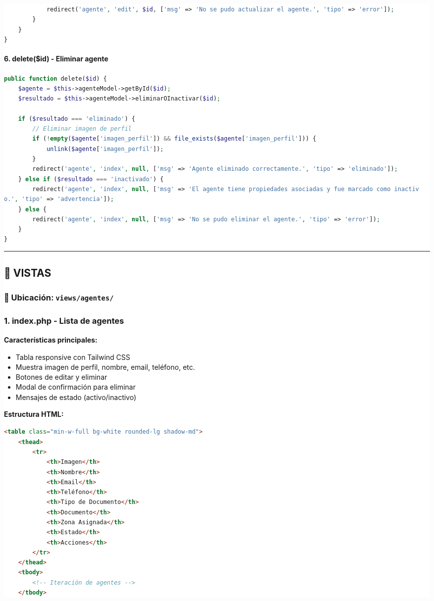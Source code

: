 ```php
            redirect('agente', 'edit', $id, ['msg' => 'No se pudo actualizar el agente.', 'tipo' => 'error']);
        }
    }
}
```

#### 6. **delete($id)** - Eliminar agente
```php
public function delete($id) {
    $agente = $this->agenteModel->getById($id);
    $resultado = $this->agenteModel->eliminarOInactivar($id);
    
    if ($resultado === 'eliminado') {
        // Eliminar imagen de perfil
        if (!empty($agente['imagen_perfil']) && file_exists($agente['imagen_perfil'])) {
            unlink($agente['imagen_perfil']);
        }
        redirect('agente', 'index', null, ['msg' => 'Agente eliminado correctamente.', 'tipo' => 'eliminado']);
    } else if ($resultado === 'inactivado') {
        redirect('agente', 'index', null, ['msg' => 'El agente tiene propiedades asociadas y fue marcado como inactivo.', 'tipo' => 'advertencia']);
    } else {
        redirect('agente', 'index', null, ['msg' => 'No se pudo eliminar el agente.', 'tipo' => 'error']);
    }
}
```

---

## 🎨 VISTAS

### 📁 Ubicación: `views/agentes/`

### 1. **index.php** - Lista de agentes
**Características principales:**
- Tabla responsive con Tailwind CSS
- Muestra imagen de perfil, nombre, email, teléfono, etc.
- Botones de editar y eliminar
- Modal de confirmación para eliminar
- Mensajes de estado (activo/inactivo)

**Estructura HTML:**
```html
<table class="min-w-full bg-white rounded-lg shadow-md">
    <thead>
        <tr>
            <th>Imagen</th>
            <th>Nombre</th>
            <th>Email</th>
            <th>Teléfono</th>
            <th>Tipo de Documento</th>
            <th>Documento</th>
            <th>Zona Asignada</th>
            <th>Estado</th>
            <th>Acciones</th>
        </tr>
    </thead>
    <tbody>
        <!-- Iteración de agentes -->
    </tbody>
```